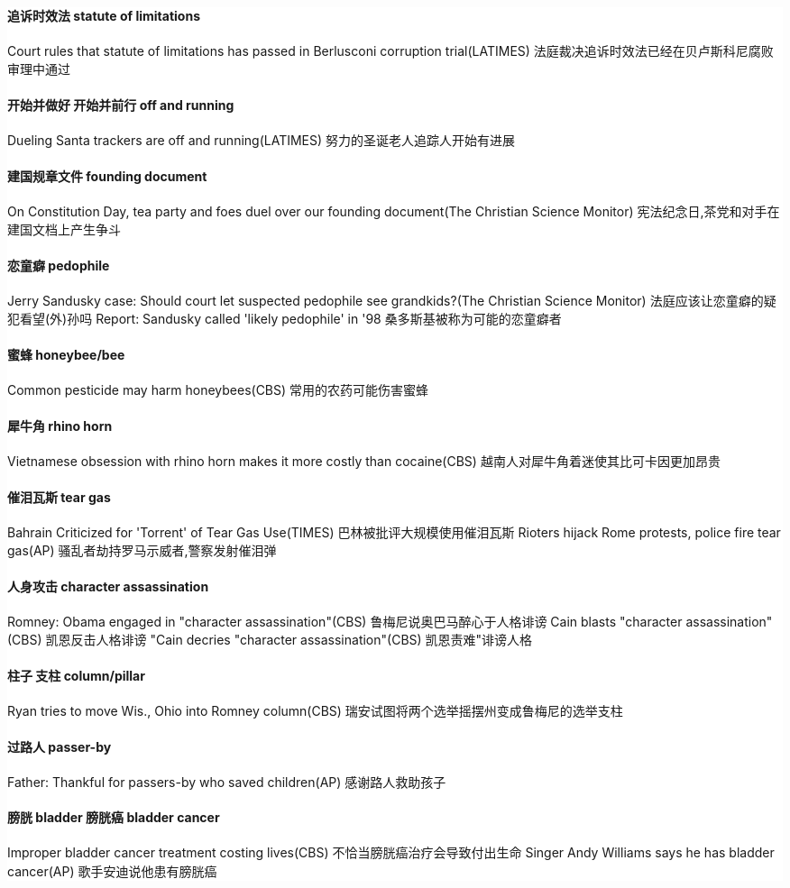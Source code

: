 #### 追诉时效法 statute of limitations
Court rules that statute of limitations has passed in Berlusconi corruption trial(LATIMES)
法庭裁决追诉时效法已经在贝卢斯科尼腐败审理中通过

#### 开始并做好 开始并前行 off and running
Dueling Santa trackers are off and running(LATIMES)
努力的圣诞老人追踪人开始有进展

#### 建国规章文件 founding document
On Constitution Day, tea party and foes duel over our founding document(The Christian Science Monitor)
宪法纪念日,茶党和对手在建国文档上产生争斗

#### 恋童癖 pedophile
Jerry Sandusky case: Should court let suspected pedophile see grandkids?(The Christian Science Monitor)
法庭应该让恋童癖的疑犯看望(外)孙吗
Report: Sandusky called 'likely pedophile' in '98
桑多斯基被称为可能的恋童癖者

#### 蜜蜂 honeybee/bee
Common pesticide may harm honeybees(CBS)
常用的农药可能伤害蜜蜂

#### 犀牛角 rhino horn
Vietnamese obsession with rhino horn makes it more costly than cocaine(CBS)
越南人对犀牛角着迷使其比可卡因更加昂贵

#### 催泪瓦斯 tear gas
Bahrain Criticized for 'Torrent' of Tear Gas Use(TIMES)
巴林被批评大规模使用催泪瓦斯
Rioters hijack Rome protests, police fire tear gas(AP)
骚乱者劫持罗马示威者,警察发射催泪弹

#### 人身攻击 character assassination
Romney: Obama engaged in "character assassination"(CBS)
鲁梅尼说奥巴马醉心于人格诽谤
Cain blasts "character assassination"(CBS)
凯恩反击人格诽谤
"Cain decries "character assassination"(CBS)
凯恩责难"诽谤人格

#### 柱子 支柱 column/pillar
Ryan tries to move Wis., Ohio into Romney column(CBS)
瑞安试图将两个选举摇摆州变成鲁梅尼的选举支柱

#### 过路人 passer-by
Father: Thankful for passers-by who saved children(AP)
感谢路人救助孩子

#### 膀胱 bladder 膀胱癌 bladder cancer
Improper bladder cancer treatment costing lives(CBS)
不恰当膀胱癌治疗会导致付出生命
Singer Andy Williams says he has bladder cancer(AP)
歌手安迪说他患有膀胱癌
